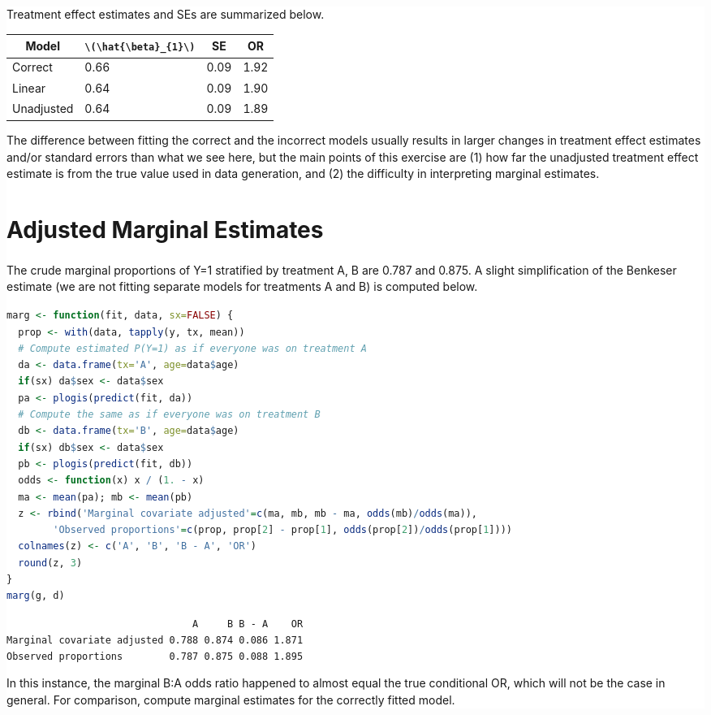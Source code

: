 </tbody>
</table>

Treatment effect estimates and SEs are summarized below.

| Model | `\(\hat{\beta}_{1}\)` | SE | OR |
|-------|-------------|----|------|
|Correct   | 0.66 | 0.09 | 1.92 |
|Linear    | 0.64 | 0.09 | 1.90 |
|Unadjusted| 0.64 | 0.09 | 1.89 |

The difference between fitting the correct and the incorrect models usually results in larger changes in treatment effect estimates and/or standard errors than what we see here, but the main points of this exercise are (1) how far the unadjusted treatment effect estimate is from the true value used in data generation, and (2) the difficulty in interpreting marginal estimates.

# Adjusted Marginal Estimates

The crude marginal proportions of Y=1 stratified by treatment A, B are 0.787 and 0.875.  A slight simplification of the Benkeser estimate (we are not fitting separate models for treatments A and B) is computed below.


```r
marg <- function(fit, data, sx=FALSE) {
  prop <- with(data, tapply(y, tx, mean))
  # Compute estimated P(Y=1) as if everyone was on treatment A
  da <- data.frame(tx='A', age=data$age)
  if(sx) da$sex <- data$sex
  pa <- plogis(predict(fit, da))
  # Compute the same as if everyone was on treatment B
  db <- data.frame(tx='B', age=data$age)
  if(sx) db$sex <- data$sex
  pb <- plogis(predict(fit, db))
  odds <- function(x) x / (1. - x)
  ma <- mean(pa); mb <- mean(pb)
  z <- rbind('Marginal covariate adjusted'=c(ma, mb, mb - ma, odds(mb)/odds(ma)),
        'Observed proportions'=c(prop, prop[2] - prop[1], odds(prop[2])/odds(prop[1])))
  colnames(z) <- c('A', 'B', 'B - A', 'OR')
  round(z, 3)
}
marg(g, d)
```

```
                                A     B B - A    OR
Marginal covariate adjusted 0.788 0.874 0.086 1.871
Observed proportions        0.787 0.875 0.088 1.895
```
In this instance, the marginal B:A odds ratio happened to almost equal the true conditional OR, which will not be the case in general. 
For comparison, compute marginal estimates for the correctly fitted model.


[^ben]: Benkeser D, Díaz I, Luedtke A, Segal J, Scharfstein D, Rosenblum M (2020): Improving precision and power in randomized trials for COVID-19 treatments using covariate adjustment, for binary, ordinal, and time-to-event outcomes.  To appear in _Biometrics_, DOI:10.1111/biom.13377.